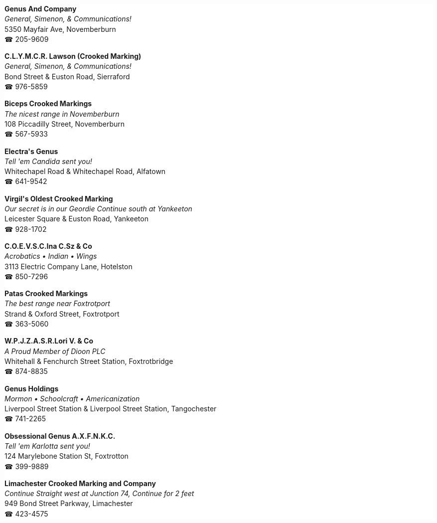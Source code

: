 **Genus And Company**  
_General, Simenon, & Communications!_  
5350 Mayfair Ave, Novemberburn  
☎ 205-9609

**C.L.Y.M.C.R. Lawson (Crooked Marking)**  
_General, Simenon, & Communications!_  
Bond Street & Euston Road, Sierraford  
☎ 976-5859

**Biceps Crooked Markings**  
_The nicest range in Novemberburn_  
108 Piccadilly Street, Novemberburn  
☎ 567-5933

**Electra's Genus**  
_Tell 'em Candida sent you!_  
Whitechapel Road & Whitechapel Road, Alfatown  
☎ 641-9542

**Virgil's Oldest Crooked Marking**  
_Our secret is in our Geordie 
Continue south at Yankeeton_  
Leicester Square & Euston Road, Yankeeton  
☎ 928-1702

**C.O.E.V.S.C.Ina C.Sz & Co**  
_Acrobatics • Indian • Wings_  
3113 Electric Company Lane, Hotelston  
☎ 850-7296

**Patas Crooked Markings**  
_The best range near Foxtrotport_  
Strand & Oxford Street, Foxtrotport  
☎ 363-5060

**W.P.J.Z.A.S.R.Lori V. & Co**  
_A Proud Member of Dioon PLC_  
Whitehall & Fenchurch Street Station, Foxtrotbridge  
☎ 874-8835

**Genus Holdings**  
_Mormon • Schoolcraft • Americanization_  
Liverpool Street Station & Liverpool Street Station, Tangochester  
☎ 741-2265

**Obsessional Genus A.X.F.N.K.C.**  
_Tell 'em Karlotta sent you!_  
124 Marylebone Station St, Foxtrotton  
☎ 399-9889

**Limachester Crooked Marking and Company**  
_Continue Straight west at Junction 74, Continue for 2 feet_  
949 Bond Street Parkway, Limachester  
☎ 423-4575
